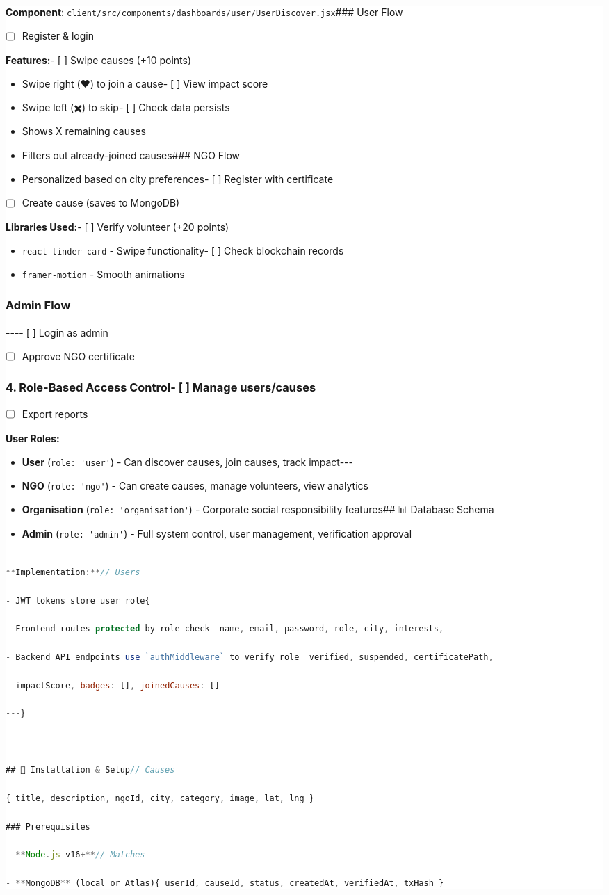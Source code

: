 **Component**: `client/src/components/dashboards/user/UserDiscover.jsx`### User Flow

- [ ] Register & login

**Features:**- [ ] Swipe causes (+10 points)

- Swipe right (❤️) to join a cause- [ ] View impact score

- Swipe left (✖️) to skip- [ ] Check data persists

- Shows X remaining causes

- Filters out already-joined causes### NGO Flow

- Personalized based on city preferences- [ ] Register with certificate

- [ ] Create cause (saves to MongoDB)

**Libraries Used:**- [ ] Verify volunteer (+20 points)

- `react-tinder-card` - Swipe functionality- [ ] Check blockchain records

- `framer-motion` - Smooth animations

### Admin Flow

---- [ ] Login as admin

- [ ] Approve NGO certificate

### 4. **Role-Based Access Control**- [ ] Manage users/causes

- [ ] Export reports

**User Roles:**

- **User** (`role: 'user'`) - Can discover causes, join causes, track impact---

- **NGO** (`role: 'ngo'`) - Can create causes, manage volunteers, view analytics

- **Organisation** (`role: 'organisation'`) - Corporate social responsibility features## 📊 Database Schema

- **Admin** (`role: 'admin'`) - Full system control, user management, verification approval

```javascript

**Implementation:**// Users

- JWT tokens store user role{

- Frontend routes protected by role check  name, email, password, role, city, interests,

- Backend API endpoints use `authMiddleware` to verify role  verified, suspended, certificatePath,

  impactScore, badges: [], joinedCauses: []

---}



## 🔧 Installation & Setup// Causes

{ title, description, ngoId, city, category, image, lat, lng }

### Prerequisites

- **Node.js v16+**// Matches

- **MongoDB** (local or Atlas){ userId, causeId, status, createdAt, verifiedAt, txHash }

```
